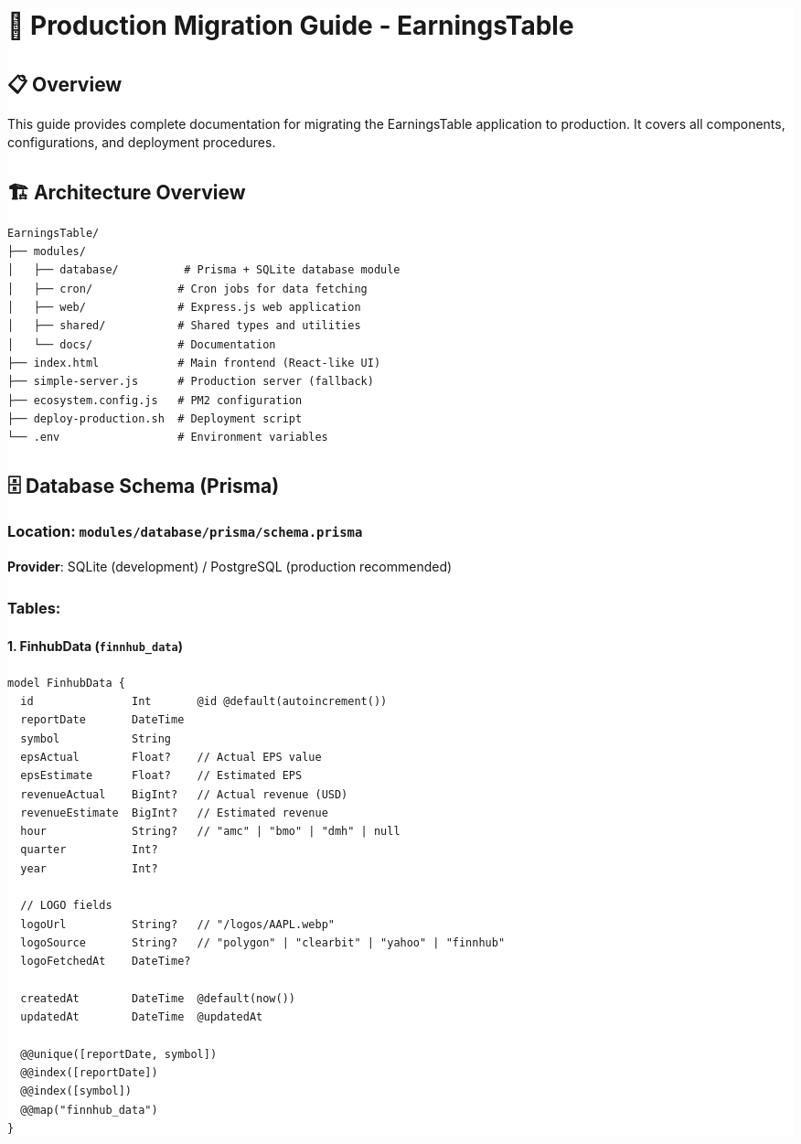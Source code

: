 # 🚀 Production Migration Guide - EarningsTable

## 📋 Overview

This guide provides complete documentation for migrating the EarningsTable application to production. It covers all components, configurations, and deployment procedures.

## 🏗️ Architecture Overview

```
EarningsTable/
├── modules/
│   ├── database/          # Prisma + SQLite database module
│   ├── cron/             # Cron jobs for data fetching
│   ├── web/              # Express.js web application
│   ├── shared/           # Shared types and utilities
│   └── docs/             # Documentation
├── index.html            # Main frontend (React-like UI)
├── simple-server.js      # Production server (fallback)
├── ecosystem.config.js   # PM2 configuration
├── deploy-production.sh  # Deployment script
└── .env                  # Environment variables
```

## 🗄️ Database Schema (Prisma)

### Location: `modules/database/prisma/schema.prisma`

**Provider**: SQLite (development) / PostgreSQL (production recommended)

### Tables:

#### 1. **FinhubData** (`finnhub_data`)

```prisma
model FinhubData {
  id               Int       @id @default(autoincrement())
  reportDate       DateTime
  symbol           String
  epsActual        Float?    // Actual EPS value
  epsEstimate      Float?    // Estimated EPS
  revenueActual    BigInt?   // Actual revenue (USD)
  revenueEstimate  BigInt?   // Estimated revenue
  hour             String?   // "amc" | "bmo" | "dmh" | null
  quarter          Int?
  year             Int?

  // LOGO fields
  logoUrl          String?   // "/logos/AAPL.webp"
  logoSource       String?   // "polygon" | "clearbit" | "yahoo" | "finnhub"
  logoFetchedAt    DateTime?

  createdAt        DateTime  @default(now())
  updatedAt        DateTime  @updatedAt

  @@unique([reportDate, symbol])
  @@index([reportDate])
  @@index([symbol])
  @@map("finnhub_data")
}
```
